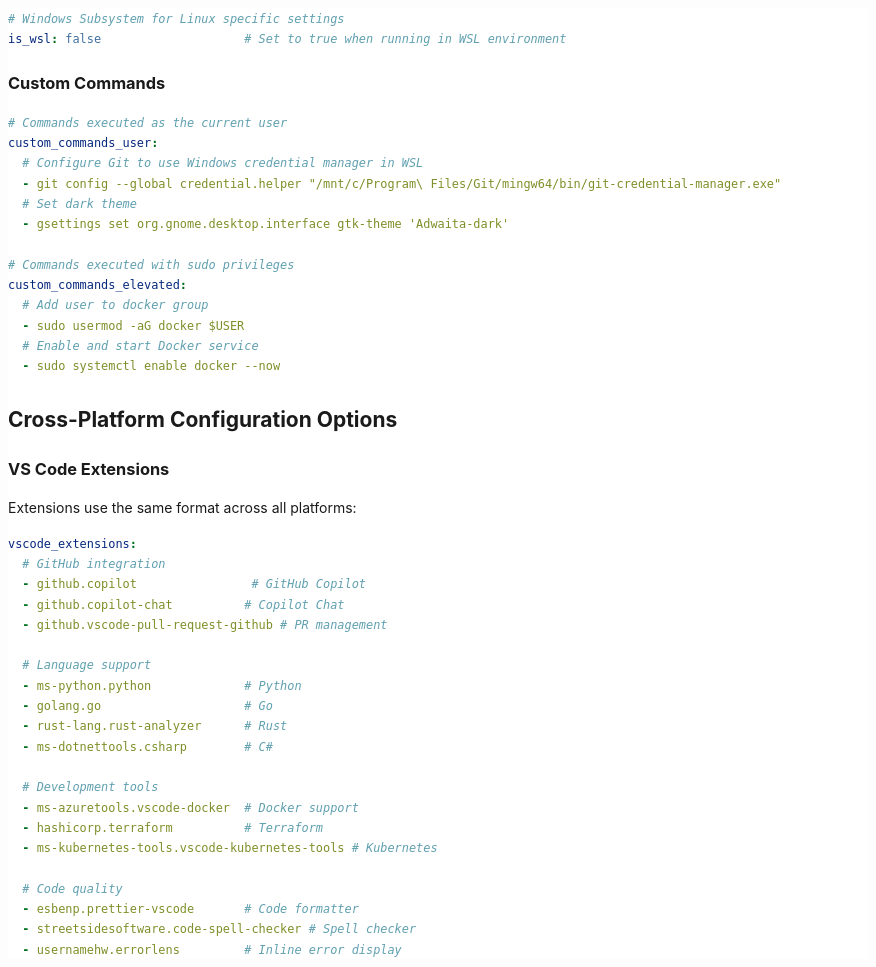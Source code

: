 ```yaml
# Windows Subsystem for Linux specific settings
is_wsl: false                    # Set to true when running in WSL environment
```

### Custom Commands

```yaml
# Commands executed as the current user
custom_commands_user:
  # Configure Git to use Windows credential manager in WSL
  - git config --global credential.helper "/mnt/c/Program\ Files/Git/mingw64/bin/git-credential-manager.exe"
  # Set dark theme
  - gsettings set org.gnome.desktop.interface gtk-theme 'Adwaita-dark'

# Commands executed with sudo privileges
custom_commands_elevated:
  # Add user to docker group
  - sudo usermod -aG docker $USER
  # Enable and start Docker service
  - sudo systemctl enable docker --now
```

## Cross-Platform Configuration Options

### VS Code Extensions

Extensions use the same format across all platforms:

```yaml
vscode_extensions:
  # GitHub integration
  - github.copilot                # GitHub Copilot
  - github.copilot-chat          # Copilot Chat
  - github.vscode-pull-request-github # PR management

  # Language support
  - ms-python.python             # Python
  - golang.go                    # Go
  - rust-lang.rust-analyzer      # Rust
  - ms-dotnettools.csharp        # C#

  # Development tools
  - ms-azuretools.vscode-docker  # Docker support
  - hashicorp.terraform          # Terraform
  - ms-kubernetes-tools.vscode-kubernetes-tools # Kubernetes

  # Code quality
  - esbenp.prettier-vscode       # Code formatter
  - streetsidesoftware.code-spell-checker # Spell checker
  - usernamehw.errorlens         # Inline error display
```
